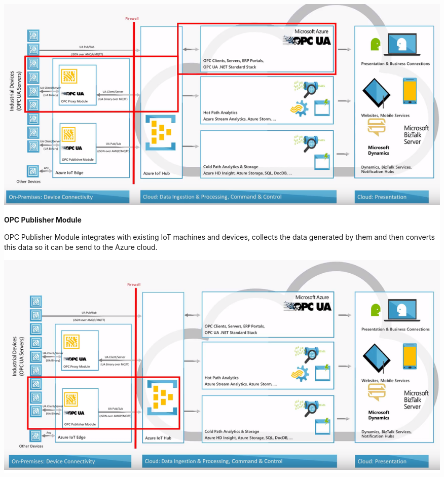   <img src="/images/cloudyofthings/article4/assets/Industry10.PNG?raw=true" alt="OPC Proxy Module"/>
</p>

**OPC Publisher Module**

OPC Publisher Module integrates with existing IoT machines and devices, collects the data generated by them and then converts this data so it can be send to the Azure cloud.

<p align="center">
  <img src="/images/cloudyofthings/article4/assets/Industry12.PNG?raw=true" alt="OPC Publisher Module"/>
</p>
